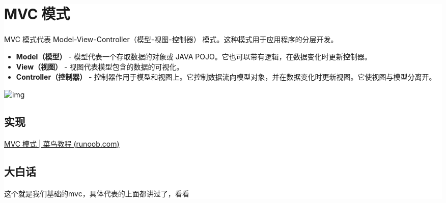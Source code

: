 



# MVC 模式

MVC 模式代表 Model-View-Controller（模型-视图-控制器） 模式。这种模式用于应用程序的分层开发。

- **Model（模型）** - 模型代表一个存取数据的对象或 JAVA POJO。它也可以带有逻辑，在数据变化时更新控制器。
- **View（视图）** - 视图代表模型包含的数据的可视化。
- **Controller（控制器）** - 控制器作用于模型和视图上。它控制数据流向模型对象，并在数据变化时更新视图。它使视图与模型分离开。

![img](https://www.runoob.com/wp-content/uploads/2014/08/1200px-ModelViewControllerDiagram2.svg_.png)





## 实现

[MVC 模式 | 菜鸟教程 (runoob.com)](https://www.runoob.com/design-pattern/mvc-pattern.html)



## 大白话

这个就是我们基础的mvc，具体代表的上面都讲过了，看看